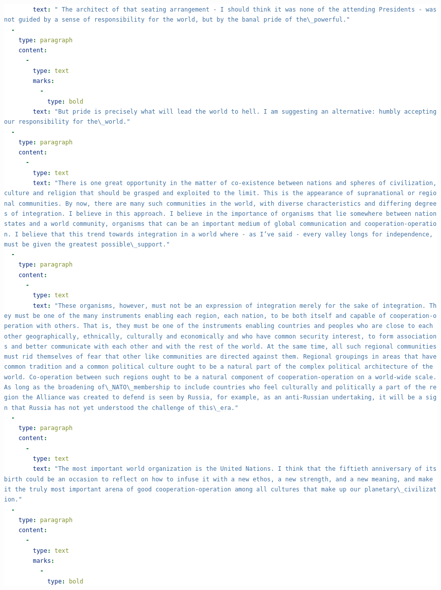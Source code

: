 ```yaml
        text: " The architect of that seating arrangement - I should think it was none of the attending Presidents - was not guided by a sense of responsibility for the world, but by the banal pride of the\_powerful."
  -
    type: paragraph
    content:
      -
        type: text
        marks:
          -
            type: bold
        text: "But pride is precisely what will lead the world to hell. I am suggesting an alternative: humbly accepting our responsibility for the\_world."
  -
    type: paragraph
    content:
      -
        type: text
        text: "There is one great opportunity in the matter of co-existence between nations and spheres of civilization, culture and religion that should be grasped and exploited to the limit. This is the appearance of supranational or regional communities. By now, there are many such communities in the world, with diverse characteristics and differing degrees of integration. I believe in this approach. I believe in the importance of organisms that lie somewhere between nation states and a world community, organisms that can be an important medium of global communication and cooperation-operation. I believe that this trend towards integration in a world where - as I’ve said - every valley longs for independence, must be given the greatest possible\_support."
  -
    type: paragraph
    content:
      -
        type: text
        text: "These organisms, however, must not be an expression of integration merely for the sake of integration. They must be one of the many instruments enabling each region, each nation, to be both itself and capable of cooperation-operation with others. That is, they must be one of the instruments enabling countries and peoples who are close to each other geographically, ethnically, culturally and economically and who have common security interest, to form associations and better communicate with each other and with the rest of the world. At the same time, all such regional communities must rid themselves of fear that other like communities are directed against them. Regional groupings in areas that have common tradition and a common political culture ought to be a natural part of the complex political architecture of the world. Co-operation between such regions ought to be a natural component of cooperation-operation on a world-wide scale. As long as the broadening of\_NATO\_membership to include countries who feel culturally and politically a part of the region the Alliance was created to defend is seen by Russia, for example, as an anti-Russian undertaking, it will be a sign that Russia has not yet understood the challenge of this\_era."
  -
    type: paragraph
    content:
      -
        type: text
        text: "The most important world organization is the United Nations. I think that the fiftieth anniversary of its birth could be an occasion to reflect on how to infuse it with a new ethos, a new strength, and a new meaning, and make it the truly most important arena of good cooperation-operation among all cultures that make up our planetary\_civilization."
  -
    type: paragraph
    content:
      -
        type: text
        marks:
          -
            type: bold
```